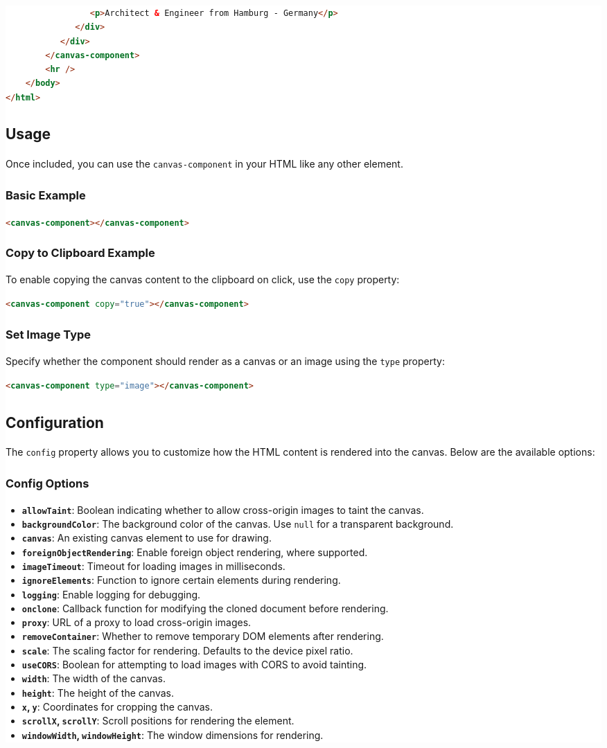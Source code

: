 ```html
                 <p>Architect & Engineer from Hamburg - Germany</p>
              </div>
           </div>
        </canvas-component>
        <hr />
    </body>
</html>
```

## Usage

Once included, you can use the `canvas-component` in your HTML like any other element.

### Basic Example

```html
<canvas-component></canvas-component>
```

### Copy to Clipboard Example

To enable copying the canvas content to the clipboard on click, use the `copy` property:

```html
<canvas-component copy="true"></canvas-component>
```

### Set Image Type

Specify whether the component should render as a canvas or an image using the `type` property:

```html
<canvas-component type="image"></canvas-component>
```

## Configuration

The `config` property allows you to customize how the HTML content is rendered into the canvas. Below are the available options:

### Config Options

- **`allowTaint`**: Boolean indicating whether to allow cross-origin images to taint the canvas.
- **`backgroundColor`**: The background color of the canvas. Use `null` for a transparent background.
- **`canvas`**: An existing canvas element to use for drawing.
- **`foreignObjectRendering`**: Enable foreign object rendering, where supported.
- **`imageTimeout`**: Timeout for loading images in milliseconds.
- **`ignoreElements`**: Function to ignore certain elements during rendering.
- **`logging`**: Enable logging for debugging.
- **`onclone`**: Callback function for modifying the cloned document before rendering.
- **`proxy`**: URL of a proxy to load cross-origin images.
- **`removeContainer`**: Whether to remove temporary DOM elements after rendering.
- **`scale`**: The scaling factor for rendering. Defaults to the device pixel ratio.
- **`useCORS`**: Boolean for attempting to load images with CORS to avoid tainting.
- **`width`**: The width of the canvas.
- **`height`**: The height of the canvas.
- **`x`, `y`**: Coordinates for cropping the canvas.
- **`scrollX`, `scrollY`**: Scroll positions for rendering the element.
- **`windowWidth`, `windowHeight`**: The window dimensions for rendering.
